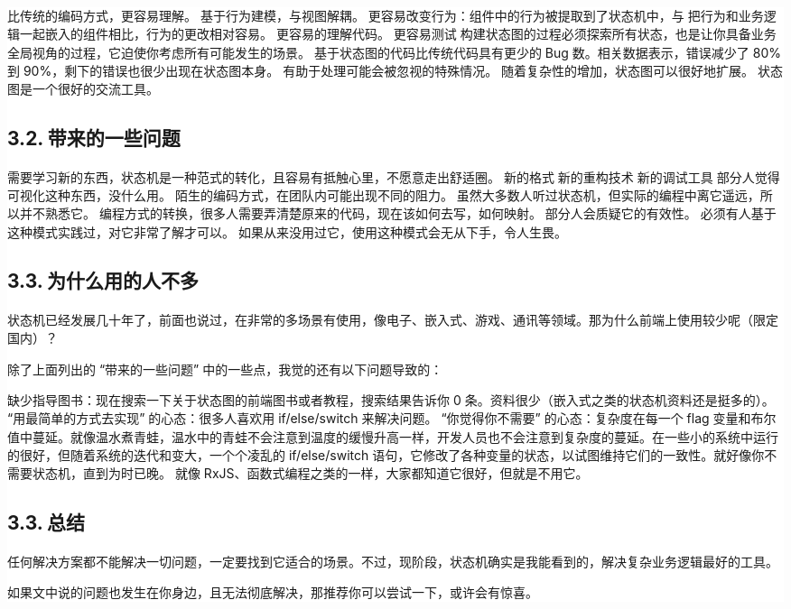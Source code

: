 比传统的编码方式，更容易理解。
基于行为建模，与视图解耦。
更容易改变行为：组件中的行为被提取到了状态机中，与 把行为和业务逻辑一起嵌入的组件相比，行为的更改相对容易。
更容易的理解代码。
更容易测试
构建状态图的过程必须探索所有状态，也是让你具备业务全局视角的过程，它迫使你考虑所有可能发生的场景。
基于状态图的代码比传统代码具有更少的 Bug 数。相关数据表示，错误减少了 80% 到 90%，剩下的错误也很少出现在状态图本身。
有助于处理可能会被忽视的特殊情况。
随着复杂性的增加，状态图可以很好地扩展。
状态图是一个很好的交流工具。

## 3.2. 带来的一些问题

需要学习新的东西，状态机是一种范式的转化，且容易有抵触心里，不愿意走出舒适圈。
新的格式
新的重构技术
新的调试工具
部分人觉得可视化这种东西，没什么用。
陌生的编码方式，在团队内可能出现不同的阻力。
虽然大多数人听过状态机，但实际的编程中离它遥远，所以并不熟悉它。
编程方式的转换，很多人需要弄清楚原来的代码，现在该如何去写，如何映射。
部分人会质疑它的有效性。
必须有人基于这种模式实践过，对它非常了解才可以。
如果从来没用过它，使用这种模式会无从下手，令人生畏。

## 3.3. 为什么用的人不多

状态机已经发展几十年了，前面也说过，在非常的多场景有使用，像电子、嵌入式、游戏、通讯等领域。那为什么前端上使用较少呢（限定国内）？

除了上面列出的 “带来的一些问题” 中的一些点，我觉的还有以下问题导致的：

缺少指导图书：现在搜索一下关于状态图的前端图书或者教程，搜索结果告诉你 0 条。资料很少（嵌入式之类的状态机资料还是挺多的）。
“用最简单的方式去实现” 的心态：很多人喜欢用 if/else/switch 来解决问题。
“你觉得你不需要” 的心态：复杂度在每一个 flag 变量和布尔值中蔓延。就像温水煮青蛙，温水中的青蛙不会注意到温度的缓慢升高一样，开发人员也不会注意到复杂度的蔓延。在一些小的系统中运行的很好，但随着系统的迭代和变大，一个个凌乱的 if/else/switch 语句，它修改了各种变量的状态，以试图维持它们的一致性。就好像你不需要状态机，直到为时已晚。
就像 RxJS、函数式编程之类的一样，大家都知道它很好，但就是不用它。

## 3.3. 总结

任何解决方案都不能解决一切问题，一定要找到它适合的场景。不过，现阶段，状态机确实是我能看到的，解决复杂业务逻辑最好的工具。

如果文中说的问题也发生在你身边，且无法彻底解决，那推荐你可以尝试一下，或许会有惊喜。

```

```
